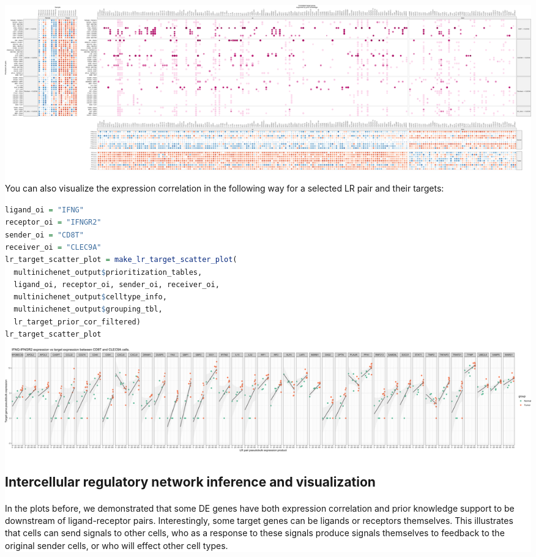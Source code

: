 <img src="paired_analysis_SCC_files/figure-html/unnamed-chunk-186-1.png" width="100%" />

You can also visualize the expression correlation in the following way for a selected LR pair and their targets:


```r
ligand_oi = "IFNG"
receptor_oi = "IFNGR2"
sender_oi = "CD8T"
receiver_oi = "CLEC9A"
lr_target_scatter_plot = make_lr_target_scatter_plot(
  multinichenet_output$prioritization_tables, 
  ligand_oi, receptor_oi, sender_oi, receiver_oi, 
  multinichenet_output$celltype_info, 
  multinichenet_output$grouping_tbl, 
  lr_target_prior_cor_filtered)
lr_target_scatter_plot
```

<img src="paired_analysis_SCC_files/figure-html/unnamed-chunk-187-1.png" width="100%" />

## Intercellular regulatory network inference and visualization

In the plots before, we demonstrated that some DE genes have both expression correlation and prior knowledge support to be downstream of ligand-receptor pairs. Interestingly, some target genes can be ligands or receptors themselves. This illustrates that cells can send signals to other cells, who as a response to these signals produce signals themselves to feedback to the original sender cells, or who will effect other cell types. 
